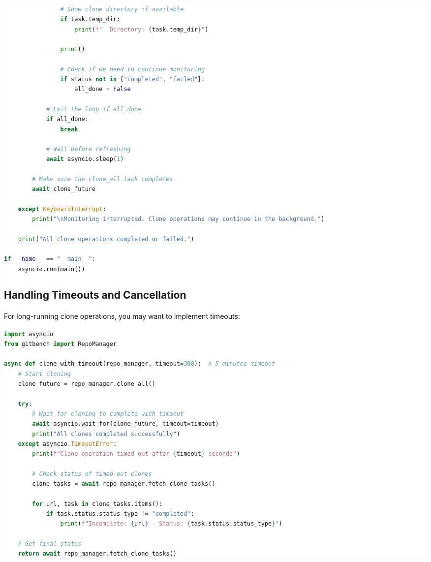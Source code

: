 ```python
                # Show clone directory if available
                if task.temp_dir:
                    print(f"  Directory: {task.temp_dir}")
                
                print()
                
                # Check if we need to continue monitoring
                if status not in ["completed", "failed"]:
                    all_done = False
            
            # Exit the loop if all done
            if all_done:
                break
            
            # Wait before refreshing
            await asyncio.sleep(1)
        
        # Make sure the clone_all task completes
        await clone_future
        
    except KeyboardInterrupt:
        print("\nMonitoring interrupted. Clone operations may continue in the background.")
    
    print("All clone operations completed or failed.")

if __name__ == "__main__":
    asyncio.run(main())
```

## Handling Timeouts and Cancellation

For long-running clone operations, you may want to implement timeouts:

```python
import asyncio
from gitbench import RepoManager

async def clone_with_timeout(repo_manager, timeout=300):  # 5 minutes timeout
    # Start cloning
    clone_future = repo_manager.clone_all()
    
    try:
        # Wait for cloning to complete with timeout
        await asyncio.wait_for(clone_future, timeout=timeout)
        print("All clones completed successfully")
    except asyncio.TimeoutError:
        print(f"Clone operation timed out after {timeout} seconds")
        
        # Check status of timed-out clones
        clone_tasks = await repo_manager.fetch_clone_tasks()
        
        for url, task in clone_tasks.items():
            if task.status.status_type != "completed":
                print(f"Incomplete: {url} - Status: {task.status.status_type}")
    
    # Get final status
    return await repo_manager.fetch_clone_tasks()
```
